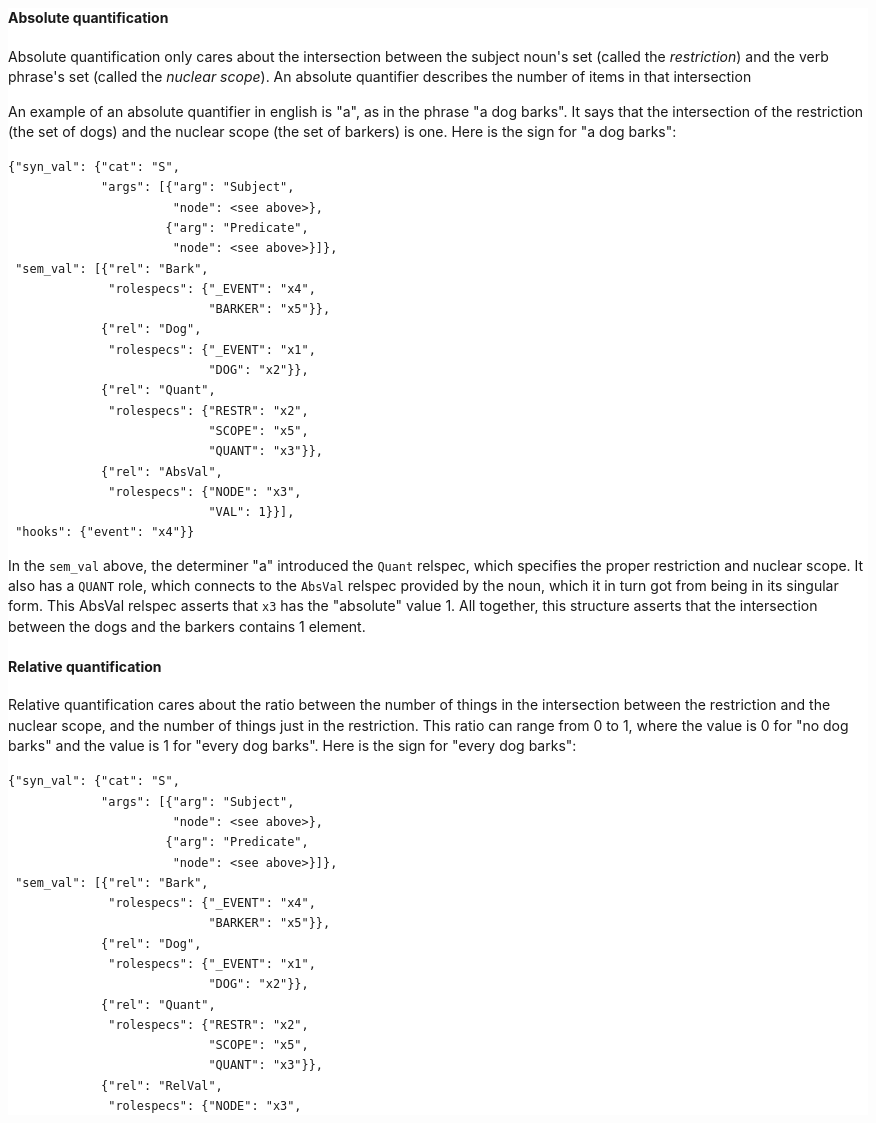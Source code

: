 #### Absolute quantification

Absolute quantification only cares about the intersection between the subject
noun's set (called the *restriction*) and the verb phrase's set (called the
*nuclear scope*). An absolute quantifier describes the number of items in that
intersection

An example of an absolute quantifier in english is "a", as in the phrase "a dog
barks". It says that the intersection of the restriction (the set of dogs) and
the nuclear scope (the set of barkers) is one. Here is the sign for "a dog
barks":

```
{"syn_val": {"cat": "S",
             "args": [{"arg": "Subject",
                       "node": <see above>},
                      {"arg": "Predicate",
                       "node": <see above>}]},
 "sem_val": [{"rel": "Bark",
              "rolespecs": {"_EVENT": "x4",
                            "BARKER": "x5"}},
             {"rel": "Dog",
              "rolespecs": {"_EVENT": "x1",
                            "DOG": "x2"}},
             {"rel": "Quant",
              "rolespecs": {"RESTR": "x2",
                            "SCOPE": "x5",
                            "QUANT": "x3"}},
             {"rel": "AbsVal",
              "rolespecs": {"NODE": "x3",
                            "VAL": 1}}],
 "hooks": {"event": "x4"}}
```
In the `sem_val` above, the determiner "a" introduced the `Quant` relspec, which
specifies the proper restriction and nuclear scope. It also has a `QUANT` role,
which connects to the `AbsVal` relspec provided by the noun, which it in turn
got from being in its singular form. This AbsVal relspec asserts that `x3` has
the "absolute" value 1. All together, this structure asserts that the
intersection between the dogs and the barkers contains 1 element.

#### Relative quantification

Relative quantification cares about the ratio between the number of things in
the intersection between the restriction and the nuclear scope, and the number
of things just in the restriction. This ratio can range from 0 to 1, where the
value is 0 for "no dog barks" and the value is 1 for "every dog barks". Here is
the sign for "every dog barks":

```
{"syn_val": {"cat": "S",
             "args": [{"arg": "Subject",
                       "node": <see above>},
                      {"arg": "Predicate",
                       "node": <see above>}]},
 "sem_val": [{"rel": "Bark",
              "rolespecs": {"_EVENT": "x4",
                            "BARKER": "x5"}},
             {"rel": "Dog",
              "rolespecs": {"_EVENT": "x1",
                            "DOG": "x2"}},
             {"rel": "Quant",
              "rolespecs": {"RESTR": "x2",
                            "SCOPE": "x5",
                            "QUANT": "x3"}},
             {"rel": "RelVal",
              "rolespecs": {"NODE": "x3",
```